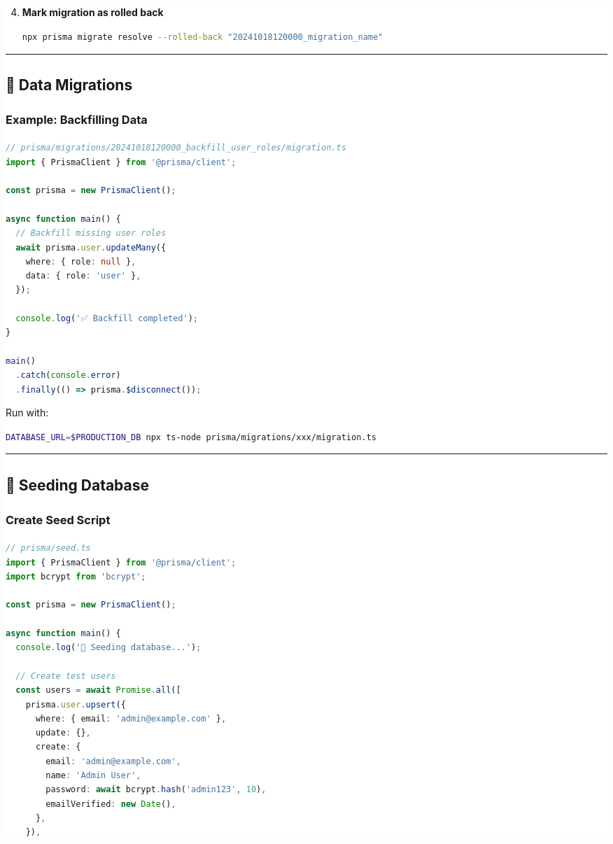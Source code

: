 4. **Mark migration as rolled back**
   ```bash
   npx prisma migrate resolve --rolled-back "20241018120000_migration_name"
   ```

---

## 📝 Data Migrations

### Example: Backfilling Data

```typescript
// prisma/migrations/20241018120000_backfill_user_roles/migration.ts
import { PrismaClient } from '@prisma/client';

const prisma = new PrismaClient();

async function main() {
  // Backfill missing user roles
  await prisma.user.updateMany({
    where: { role: null },
    data: { role: 'user' },
  });
  
  console.log('✅ Backfill completed');
}

main()
  .catch(console.error)
  .finally(() => prisma.$disconnect());
```

Run with:
```bash
DATABASE_URL=$PRODUCTION_DB npx ts-node prisma/migrations/xxx/migration.ts
```

---

## 🌱 Seeding Database

### Create Seed Script

```typescript
// prisma/seed.ts
import { PrismaClient } from '@prisma/client';
import bcrypt from 'bcrypt';

const prisma = new PrismaClient();

async function main() {
  console.log('🌱 Seeding database...');

  // Create test users
  const users = await Promise.all([
    prisma.user.upsert({
      where: { email: 'admin@example.com' },
      update: {},
      create: {
        email: 'admin@example.com',
        name: 'Admin User',
        password: await bcrypt.hash('admin123', 10),
        emailVerified: new Date(),
      },
    }),
```